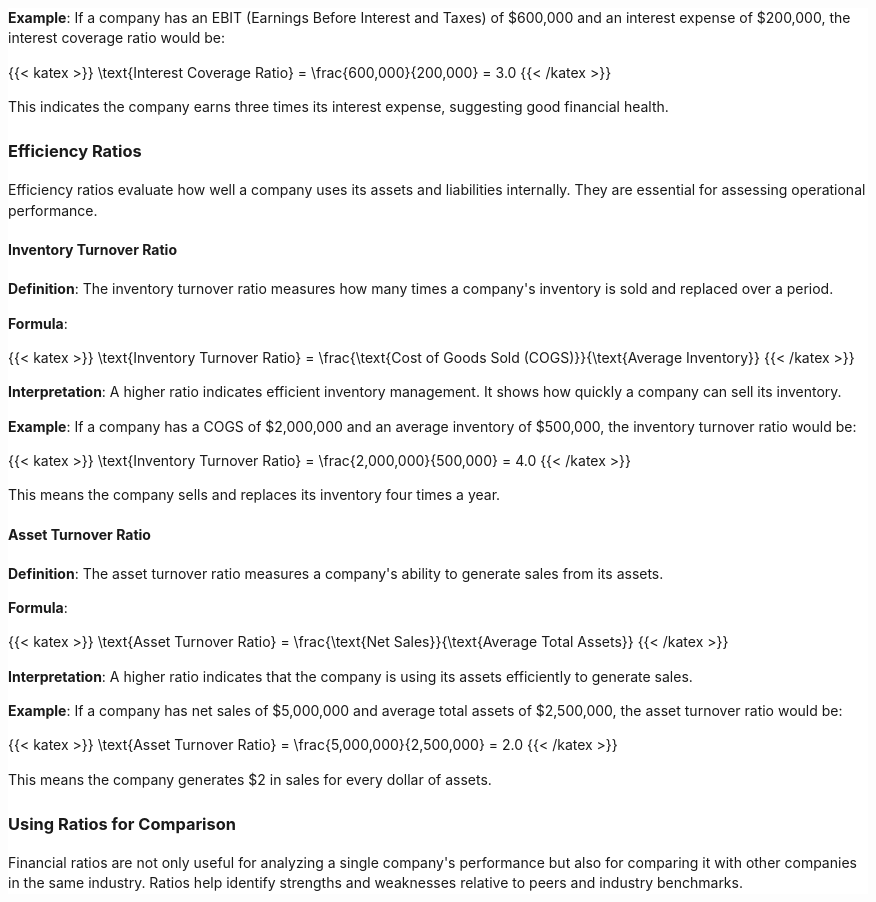 **Example**: If a company has an EBIT (Earnings Before Interest and Taxes) of $600,000 and an interest expense of $200,000, the interest coverage ratio would be:

{{< katex >}} \text{Interest Coverage Ratio} = \frac{600,000}{200,000} = 3.0 {{< /katex >}}

This indicates the company earns three times its interest expense, suggesting good financial health.

### Efficiency Ratios

Efficiency ratios evaluate how well a company uses its assets and liabilities internally. They are essential for assessing operational performance.

#### Inventory Turnover Ratio

**Definition**: The inventory turnover ratio measures how many times a company's inventory is sold and replaced over a period.

**Formula**: 

{{< katex >}} \text{Inventory Turnover Ratio} = \frac{\text{Cost of Goods Sold (COGS)}}{\text{Average Inventory}} {{< /katex >}}

**Interpretation**: A higher ratio indicates efficient inventory management. It shows how quickly a company can sell its inventory.

**Example**: If a company has a COGS of $2,000,000 and an average inventory of $500,000, the inventory turnover ratio would be:

{{< katex >}} \text{Inventory Turnover Ratio} = \frac{2,000,000}{500,000} = 4.0 {{< /katex >}}

This means the company sells and replaces its inventory four times a year.

#### Asset Turnover Ratio

**Definition**: The asset turnover ratio measures a company's ability to generate sales from its assets.

**Formula**: 

{{< katex >}} \text{Asset Turnover Ratio} = \frac{\text{Net Sales}}{\text{Average Total Assets}} {{< /katex >}}

**Interpretation**: A higher ratio indicates that the company is using its assets efficiently to generate sales.

**Example**: If a company has net sales of $5,000,000 and average total assets of $2,500,000, the asset turnover ratio would be:

{{< katex >}} \text{Asset Turnover Ratio} = \frac{5,000,000}{2,500,000} = 2.0 {{< /katex >}}

This means the company generates $2 in sales for every dollar of assets.

### Using Ratios for Comparison

Financial ratios are not only useful for analyzing a single company's performance but also for comparing it with other companies in the same industry. Ratios help identify strengths and weaknesses relative to peers and industry benchmarks.

